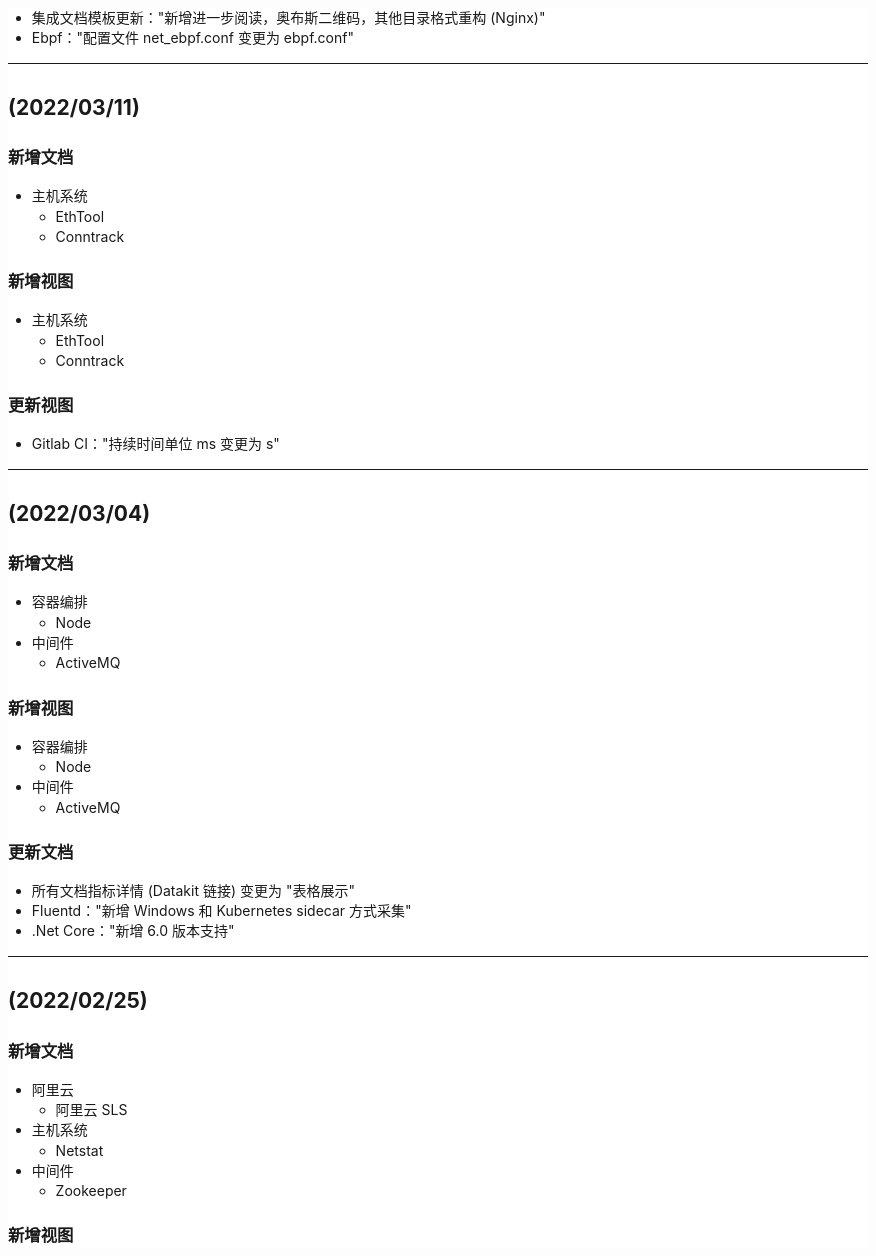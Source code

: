- 集成文档模板更新："新增进一步阅读，奥布斯二维码，其他目录格式重构 (Nginx)"
- Ebpf："配置文件 net_ebpf.conf 变更为 ebpf.conf"

---

## (2022/03/11)
### 新增文档

- 主机系统
    - EthTool
    - Conntrack
### 新增视图

- 主机系统
    - EthTool
    - Conntrack
### 更新视图

- Gitlab CI："持续时间单位 ms 变更为 s"

---

## (2022/03/04)
### 新增文档

- 容器编排
    - Node
- 中间件
    - ActiveMQ
### 新增视图

- 容器编排
    - Node
- 中间件
    - ActiveMQ
### 更新文档

- 所有文档指标详情 (Datakit 链接) 变更为 "表格展示"
- Fluentd："新增 Windows 和 Kubernetes sidecar 方式采集"
- .Net Core："新增 6.0 版本支持"

---

## (2022/02/25)
### 新增文档

- 阿里云
    - 阿里云 SLS
- 主机系统
    - Netstat
- 中间件
    - Zookeeper
### 新增视图
